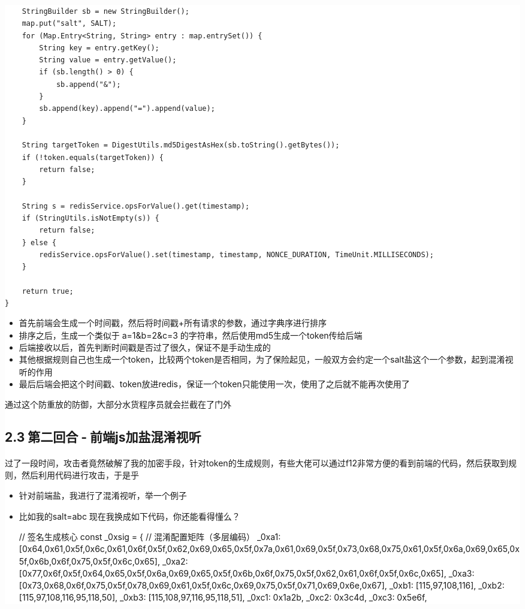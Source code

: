     	StringBuilder sb = new StringBuilder();
    	map.put("salt", SALT);
    	for (Map.Entry<String, String> entry : map.entrySet()) {
    		String key = entry.getKey();
    		String value = entry.getValue();
    		if (sb.length() > 0) {
    			sb.append("&");
    		}
    		sb.append(key).append("=").append(value);
    	}
    
    	String targetToken = DigestUtils.md5DigestAsHex(sb.toString().getBytes());
    	if (!token.equals(targetToken)) {
    		return false;
    	}
    
    	String s = redisService.opsForValue().get(timestamp);
    	if (StringUtils.isNotEmpty(s)) {
    		return false;
    	} else {
    		redisService.opsForValue().set(timestamp, timestamp, NONCE_DURATION, TimeUnit.MILLISECONDS);
    	}
    
    	return true;
    }	
    

*   首先前端会生成一个时间戳，然后将时间戳+所有请求的参数，通过字典序进行排序
*   排序之后，生成一个类似于 a=1&b=2&c=3 的字符串，然后使用md5生成一个token传给后端
*   后端接收以后，首先判断时间戳是否过了很久，保证不是手动生成的
*   其他根据规则自己也生成一个token，比较两个token是否相同，为了保险起见，一般双方会约定一个salt盐这个一个参数，起到混淆视听的作用
*   最后后端会把这个时间戳、token放进redis，保证一个token只能使用一次，使用了之后就不能再次使用了

通过这个防重放的防御，大部分水货程序员就会拦截在了门外

2.3 第二回合 - 前端js加盐混淆视听
---------------------

过了一段时间，攻击者竟然破解了我的加密手段，针对token的生成规则，有些大佬可以通过f12非常方便的看到前端的代码，然后获取到规则，然后利用代码进行攻击，于是乎

*   针对前端盐，我进行了混淆视听，举一个例子
*   比如我的salt=abc 现在我换成如下代码，你还能看得懂么？

    // 签名生成核心
    const _0xsig = {
      // 混淆配置矩阵（多层编码）
      _0xa1: [0x64,0x61,0x5f,0x6c,0x61,0x6f,0x5f,0x62,0x69,0x65,0x5f,0x7a,0x61,0x69,0x5f,0x73,0x68,0x75,0x61,0x5f,0x6a,0x69,0x65,0x5f,0x6b,0x6f,0x75,0x5f,0x6c,0x65],
      _0xa2: [0x77,0x6f,0x5f,0x64,0x65,0x5f,0x6a,0x69,0x65,0x5f,0x6b,0x6f,0x75,0x5f,0x62,0x61,0x6f,0x5f,0x6c,0x65],
      _0xa3: [0x73,0x68,0x6f,0x75,0x5f,0x78,0x69,0x61,0x5f,0x6c,0x69,0x75,0x5f,0x71,0x69,0x6e,0x67],
      _0xb1: [115,97,108,116],
      _0xb2: [115,97,108,116,95,118,50],
      _0xb3: [115,108,97,116,95,118,51],
      _0xc1: 0x1a2b,
      _0xc2: 0x3c4d,
      _0xc3: 0x5e6f,
      